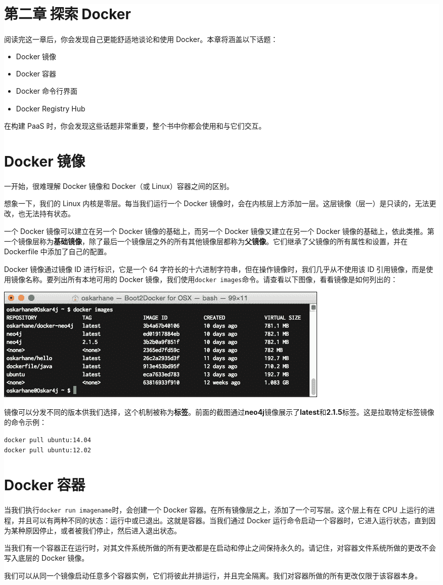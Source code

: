 # 第二章 探索 Docker

阅读完这一章后，你会发现自己更能舒适地谈论和使用 Docker。本章将涵盖以下话题：

+   Docker 镜像

+   Docker 容器

+   Docker 命令行界面

+   Docker Registry Hub

在构建 PaaS 时，你会发现这些话题非常重要，整个书中你都会使用和与它们交互。

# Docker 镜像

一开始，很难理解 Docker 镜像和 Docker（或 Linux）容器之间的区别。

想象一下，我们的 Linux 内核是零层。每当我们运行一个 Docker 镜像时，会在内核层上方添加一层。这层镜像（层一）是只读的，无法更改，也无法持有状态。

一个 Docker 镜像可以建立在另一个 Docker 镜像的基础上，而另一个 Docker 镜像又建立在另一个 Docker 镜像的基础上，依此类推。第一个镜像层称为**基础镜像**，除了最后一个镜像层之外的所有其他镜像层都称为**父镜像**。它们继承了父镜像的所有属性和设置，并在 Dockerfile 中添加了自己的配置。

Docker 镜像通过镜像 ID 进行标识，它是一个 64 字符长的十六进制字符串，但在操作镜像时，我们几乎从不使用该 ID 引用镜像，而是使用镜像名称。要列出所有本地可用的 Docker 镜像，我们使用`docker images`命令。请查看以下图像，看看镜像是如何列出的：

![Docker 镜像](img/3946_02_01.jpg)

镜像可以分发不同的版本供我们选择，这个机制被称为**标签**。前面的截图通过**neo4j**镜像展示了**latest**和**2.1.5**标签。这是拉取特定标签镜像的命令示例：

```
docker pull ubuntu:14.04
docker pull ubuntu:12.02

```

# Docker 容器

当我们执行`docker run imagename`时，会创建一个 Docker 容器。在所有镜像层之上，添加了一个可写层。这个层上有在 CPU 上运行的进程，并且可以有两种不同的状态：运行中或已退出。这就是容器。当我们通过 Docker 运行命令启动一个容器时，它进入运行状态，直到因为某种原因停止，或者被我们停止，然后进入退出状态。

当我们有一个容器正在运行时，对其文件系统所做的所有更改都是在启动和停止之间保持永久的。请记住，对容器文件系统所做的更改不会写入底层的 Docker 镜像。

我们可以从同一个镜像启动任意多个容器实例，它们将彼此并排运行，并且完全隔离。我们对容器所做的所有更改仅限于该容器本身。
